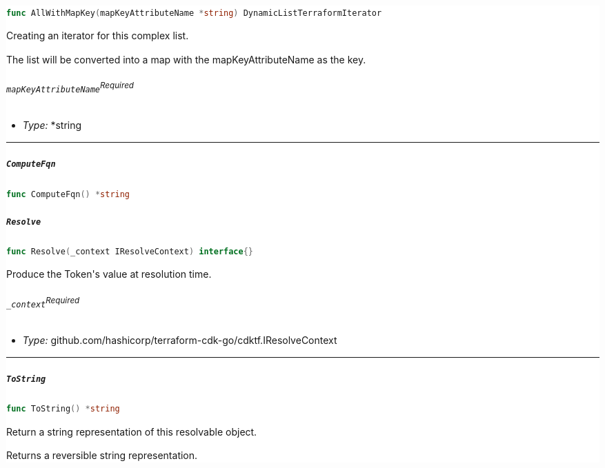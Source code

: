 ```go
func AllWithMapKey(mapKeyAttributeName *string) DynamicListTerraformIterator
```

Creating an iterator for this complex list.

The list will be converted into a map with the mapKeyAttributeName as the key.

###### `mapKeyAttributeName`<sup>Required</sup> <a name="mapKeyAttributeName" id="rhizo-co-terraform-provider-oci.dataOciFleetSoftwareUpdateFsuCollection.DataOciFleetSoftwareUpdateFsuCollectionFleetDiscoveryFiltersList.allWithMapKey.parameter.mapKeyAttributeName"></a>

- *Type:* *string

---

##### `ComputeFqn` <a name="ComputeFqn" id="rhizo-co-terraform-provider-oci.dataOciFleetSoftwareUpdateFsuCollection.DataOciFleetSoftwareUpdateFsuCollectionFleetDiscoveryFiltersList.computeFqn"></a>

```go
func ComputeFqn() *string
```

##### `Resolve` <a name="Resolve" id="rhizo-co-terraform-provider-oci.dataOciFleetSoftwareUpdateFsuCollection.DataOciFleetSoftwareUpdateFsuCollectionFleetDiscoveryFiltersList.resolve"></a>

```go
func Resolve(_context IResolveContext) interface{}
```

Produce the Token's value at resolution time.

###### `_context`<sup>Required</sup> <a name="_context" id="rhizo-co-terraform-provider-oci.dataOciFleetSoftwareUpdateFsuCollection.DataOciFleetSoftwareUpdateFsuCollectionFleetDiscoveryFiltersList.resolve.parameter._context"></a>

- *Type:* github.com/hashicorp/terraform-cdk-go/cdktf.IResolveContext

---

##### `ToString` <a name="ToString" id="rhizo-co-terraform-provider-oci.dataOciFleetSoftwareUpdateFsuCollection.DataOciFleetSoftwareUpdateFsuCollectionFleetDiscoveryFiltersList.toString"></a>

```go
func ToString() *string
```

Return a string representation of this resolvable object.

Returns a reversible string representation.
